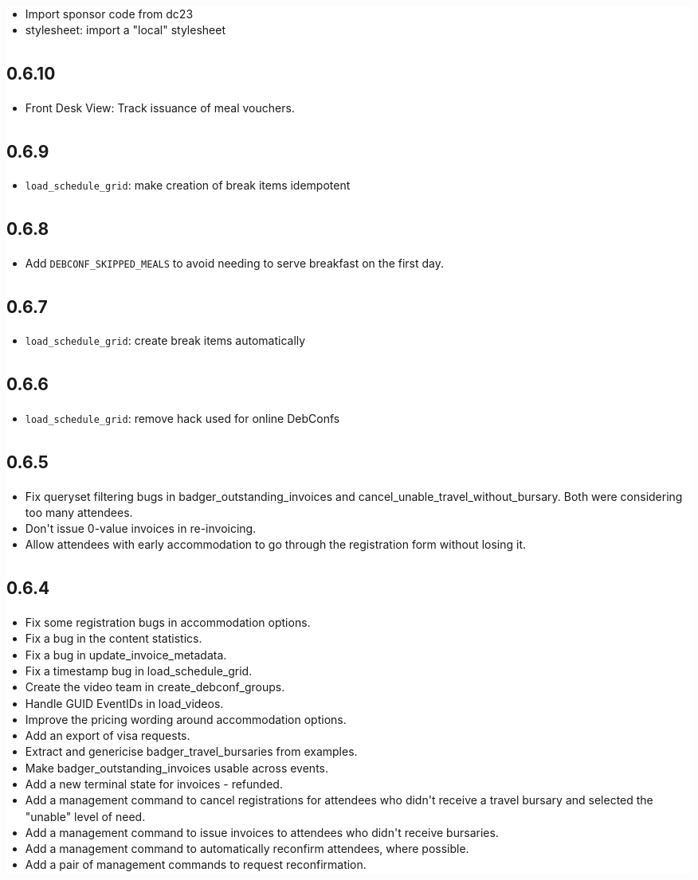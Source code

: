 * Import sponsor code from dc23
* stylesheet: import a "local" stylesheet

## 0.6.10

* Front Desk View: Track issuance of meal vouchers.

## 0.6.9

* `load_schedule_grid`: make creation of break items idempotent

## 0.6.8

* Add `DEBCONF_SKIPPED_MEALS` to avoid needing to serve breakfast on the
  first day.

## 0.6.7

* `load_schedule_grid`: create break items automatically

## 0.6.6

* `load_schedule_grid`: remove hack used for online DebConfs

## 0.6.5

* Fix queryset filtering bugs in badger_outstanding_invoices and
  cancel_unable_travel_without_bursary. Both were considering too many
  attendees.
* Don't issue 0-value invoices in re-invoicing.
* Allow attendees with early accommodation to go through the
  registration form without losing it.

## 0.6.4

* Fix some registration bugs in accommodation options.
* Fix a bug in the content statistics.
* Fix a bug in update_invoice_metadata.
* Fix a timestamp bug in load_schedule_grid.
* Create the video team in create_debconf_groups.
* Handle GUID EventIDs in load_videos.
* Improve the pricing wording around accommodation options.
* Add an export of visa requests.
* Extract and genericise badger_travel_bursaries from examples.
* Make badger_outstanding_invoices usable across events.
* Add a new terminal state for invoices - refunded.
* Add a management command to cancel registrations for attendees who
  didn't receive a travel bursary and selected the "unable" level of
  need.
* Add a management command to issue invoices to attendees who didn't
  receive bursaries.
* Add a management command to automatically reconfirm attendees, where
  possible.
* Add a pair of management commands to request reconfirmation.
